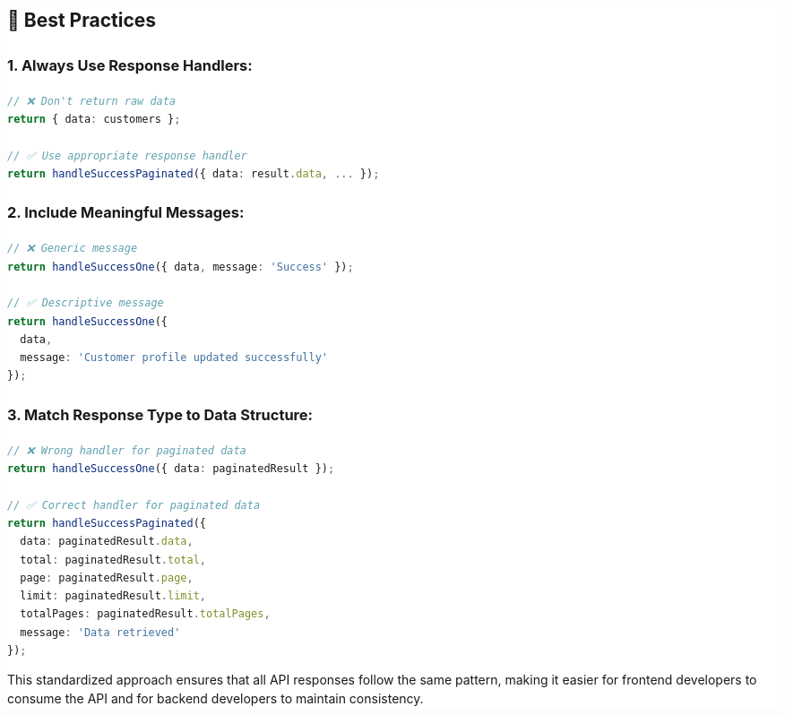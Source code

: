 ## 🚀 **Best Practices**

### **1. Always Use Response Handlers**:
```typescript
// ❌ Don't return raw data
return { data: customers };

// ✅ Use appropriate response handler
return handleSuccessPaginated({ data: result.data, ... });
```

### **2. Include Meaningful Messages**:
```typescript
// ❌ Generic message
return handleSuccessOne({ data, message: 'Success' });

// ✅ Descriptive message
return handleSuccessOne({ 
  data, 
  message: 'Customer profile updated successfully' 
});
```

### **3. Match Response Type to Data Structure**:
```typescript
// ❌ Wrong handler for paginated data
return handleSuccessOne({ data: paginatedResult });

// ✅ Correct handler for paginated data
return handleSuccessPaginated({ 
  data: paginatedResult.data,
  total: paginatedResult.total,
  page: paginatedResult.page,
  limit: paginatedResult.limit,
  totalPages: paginatedResult.totalPages,
  message: 'Data retrieved'
});
```

This standardized approach ensures that all API responses follow the same pattern, making it easier for frontend developers to consume the API and for backend developers to maintain consistency.